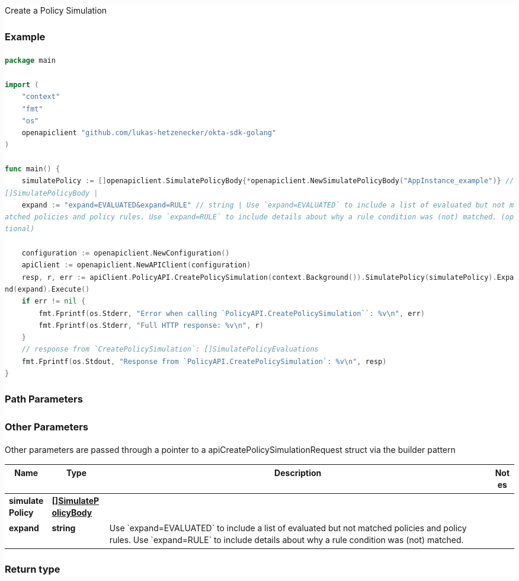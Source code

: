 Create a Policy Simulation



### Example

```go
package main

import (
    "context"
    "fmt"
    "os"
    openapiclient "github.com/lukas-hetzenecker/okta-sdk-golang"
)

func main() {
    simulatePolicy := []openapiclient.SimulatePolicyBody{*openapiclient.NewSimulatePolicyBody("AppInstance_example")} // []SimulatePolicyBody | 
    expand := "expand=EVALUATED&expand=RULE" // string | Use `expand=EVALUATED` to include a list of evaluated but not matched policies and policy rules. Use `expand=RULE` to include details about why a rule condition was (not) matched. (optional)

    configuration := openapiclient.NewConfiguration()
    apiClient := openapiclient.NewAPIClient(configuration)
    resp, r, err := apiClient.PolicyAPI.CreatePolicySimulation(context.Background()).SimulatePolicy(simulatePolicy).Expand(expand).Execute()
    if err != nil {
        fmt.Fprintf(os.Stderr, "Error when calling `PolicyAPI.CreatePolicySimulation``: %v\n", err)
        fmt.Fprintf(os.Stderr, "Full HTTP response: %v\n", r)
    }
    // response from `CreatePolicySimulation`: []SimulatePolicyEvaluations
    fmt.Fprintf(os.Stdout, "Response from `PolicyAPI.CreatePolicySimulation`: %v\n", resp)
}
```

### Path Parameters



### Other Parameters

Other parameters are passed through a pointer to a apiCreatePolicySimulationRequest struct via the builder pattern


Name | Type | Description  | Notes
------------- | ------------- | ------------- | -------------
 **simulatePolicy** | [**[]SimulatePolicyBody**](SimulatePolicyBody.md) |  | 
 **expand** | **string** | Use &#x60;expand&#x3D;EVALUATED&#x60; to include a list of evaluated but not matched policies and policy rules. Use &#x60;expand&#x3D;RULE&#x60; to include details about why a rule condition was (not) matched. | 

### Return type
